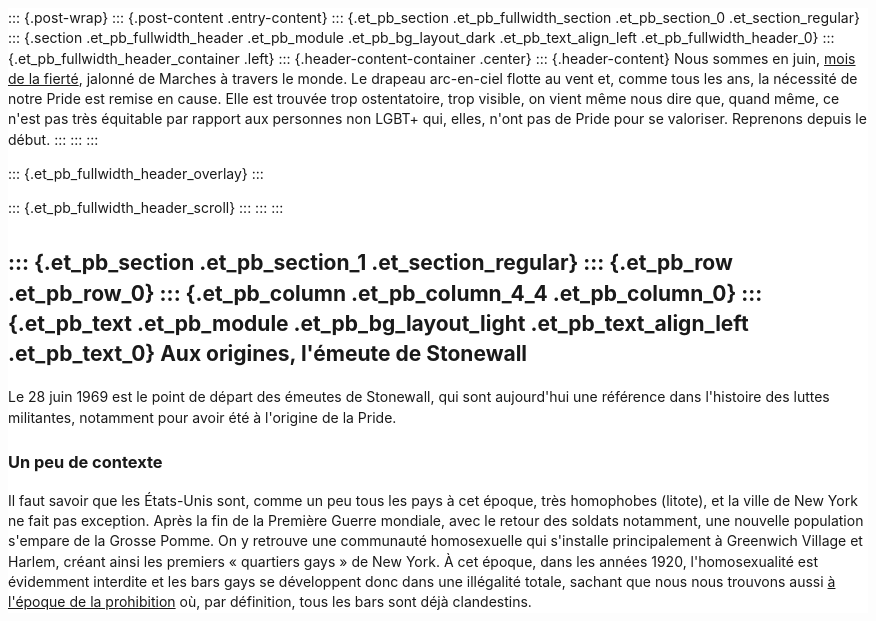 ::: {.post-wrap}
::: {.post-content .entry-content}
::: {.et_pb_section .et_pb_fullwidth_section .et_pb_section_0 .et_section_regular}
::: {.section .et_pb_fullwidth_header .et_pb_module .et_pb_bg_layout_dark .et_pb_text_align_left .et_pb_fullwidth_header_0}
::: {.et_pb_fullwidth_header_container .left}
::: {.header-content-container .center}
::: {.header-content}
Nous sommes en juin, [mois de la
fierté](https://simonae.fr/sciences-culture/musique/playlist-lgbt-juin-mois-fiertes-pride/),
jalonné de Marches à travers le monde. Le drapeau arc-en-ciel flotte au
vent et, comme tous les ans, la nécessité de notre Pride est remise en
cause. Elle est trouvée trop ostentatoire, trop visible, on vient même
nous dire que, quand même, ce n'est pas très équitable par rapport aux
personnes non LGBT+ qui, elles, n'ont pas de Pride pour se valoriser.
Reprenons depuis le début.
:::
:::
:::

::: {.et_pb_fullwidth_header_overlay}
:::

::: {.et_pb_fullwidth_header_scroll}
:::
:::
:::

::: {.et_pb_section .et_pb_section_1 .et_section_regular}
::: {.et_pb_row .et_pb_row_0}
::: {.et_pb_column .et_pb_column_4_4 .et_pb_column_0}
::: {.et_pb_text .et_pb_module .et_pb_bg_layout_light .et_pb_text_align_left .et_pb_text_0}
Aux origines, l'émeute de Stonewall
-----------------------------------

Le 28 juin 1969 est le point de départ des émeutes de Stonewall, qui
sont aujourd'hui une référence dans l'histoire des luttes militantes,
notamment pour avoir été à l'origine de la Pride.

### Un peu de contexte

Il faut savoir que les États-Unis sont, comme un peu tous les pays à cet
époque, très homophobes (litote), et la ville de New York ne fait pas
exception. Après la fin de la Première Guerre mondiale, avec le retour
des soldats notamment, une nouvelle population s'empare de la Grosse
Pomme. On y retrouve une communauté homosexuelle qui s'installe
principalement à Greenwich Village et Harlem, créant ainsi les premiers
« quartiers gays » de New York. À cet époque, dans les années 1920,
l'homosexualité est évidemment interdite et les bars gays se développent
donc dans une illégalité totale, sachant que nous nous trouvons aussi [à
l'époque de la
prohibition](https://www.universalis.fr/encyclopedie/prohibition/) où,
par définition, tous les bars sont déjà clandestins.
